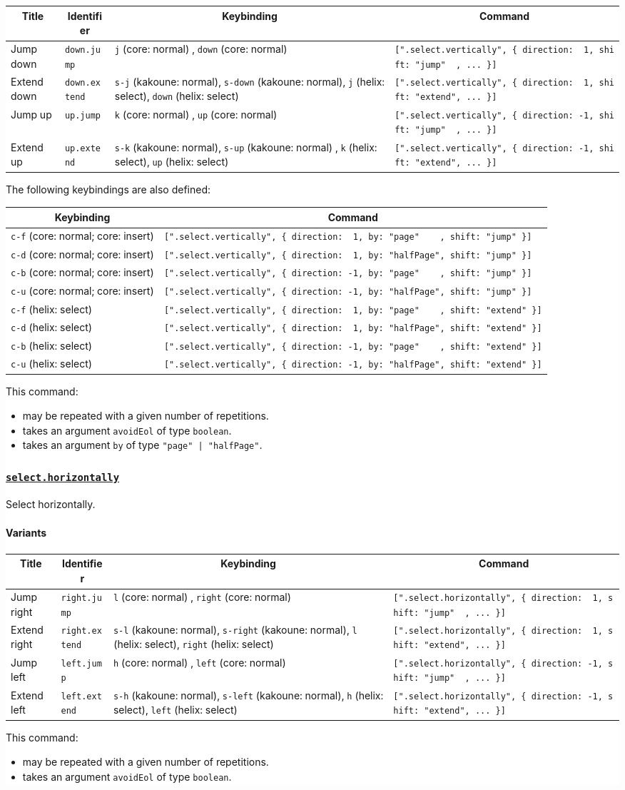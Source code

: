 | Title       | Identifier    | Keybinding                                                                                        | Command                                                           |
| ----------- | ------------- | ------------------------------------------------------------------------------------------------- | ----------------------------------------------------------------- |
| Jump down   | `down.jump`   | `j` (core: normal)  , `down` (core: normal)                                                       | `[".select.vertically", { direction:  1, shift: "jump"  , ... }]` |
| Extend down | `down.extend` | `s-j` (kakoune: normal), `s-down` (kakoune: normal), `j` (helix: select), `down` (helix: select)  | `[".select.vertically", { direction:  1, shift: "extend", ... }]` |
| Jump up     | `up.jump`     | `k` (core: normal)  , `up` (core: normal)                                                         | `[".select.vertically", { direction: -1, shift: "jump"  , ... }]` |
| Extend up   | `up.extend`   | `s-k` (kakoune: normal), `s-up` (kakoune: normal)  , `k` (helix: select), `up` (helix: select)    | `[".select.vertically", { direction: -1, shift: "extend", ... }]` |

The following keybindings are also defined:

| Keybinding                         | Command                                                                      |
| -----------------------------------| ---------------------------------------------------------------------------- |
| `c-f` (core: normal; core: insert) | `[".select.vertically", { direction:  1, by: "page"    , shift: "jump" }]`   |
| `c-d` (core: normal; core: insert) | `[".select.vertically", { direction:  1, by: "halfPage", shift: "jump" }]`   |
| `c-b` (core: normal; core: insert) | `[".select.vertically", { direction: -1, by: "page"    , shift: "jump" }]`   |
| `c-u` (core: normal; core: insert) | `[".select.vertically", { direction: -1, by: "halfPage", shift: "jump" }]`   |
| `c-f` (helix: select)              | `[".select.vertically", { direction:  1, by: "page"    , shift: "extend" }]` |
| `c-d` (helix: select)              | `[".select.vertically", { direction:  1, by: "halfPage", shift: "extend" }]` |
| `c-b` (helix: select)              | `[".select.vertically", { direction: -1, by: "page"    , shift: "extend" }]` |
| `c-u` (helix: select)              | `[".select.vertically", { direction: -1, by: "halfPage", shift: "extend" }]` |

This command:
- may be repeated with a given number of repetitions.
- takes an argument `avoidEol` of type `boolean`.
- takes an argument `by` of type `"page" | "halfPage"`.

<a name="select.horizontally" />

### [`select.horizontally`](./select.ts#L221-L243)

Select horizontally.


#### Variants

| Title        | Identifier     | Keybinding                                                                                         | Command                                                             |
| ------------ | -------------- | -------------------------------------------------------------------------------------------------- | ------------------------------------------------------------------- |
| Jump right   | `right.jump`   | `l` (core: normal)  , `right` (core: normal)                                                       | `[".select.horizontally", { direction:  1, shift: "jump"  , ... }]` |
| Extend right | `right.extend` | `s-l` (kakoune: normal), `s-right` (kakoune: normal), `l` (helix: select), `right` (helix: select) | `[".select.horizontally", { direction:  1, shift: "extend", ... }]` |
| Jump left    | `left.jump`    | `h` (core: normal)  , `left` (core: normal)                                                        | `[".select.horizontally", { direction: -1, shift: "jump"  , ... }]` |
| Extend left  | `left.extend`  | `s-h` (kakoune: normal), `s-left` (kakoune: normal), `h` (helix: select), `left` (helix: select)   | `[".select.horizontally", { direction: -1, shift: "extend", ... }]` |

This command:
- may be repeated with a given number of repetitions.
- takes an argument `avoidEol` of type `boolean`.
